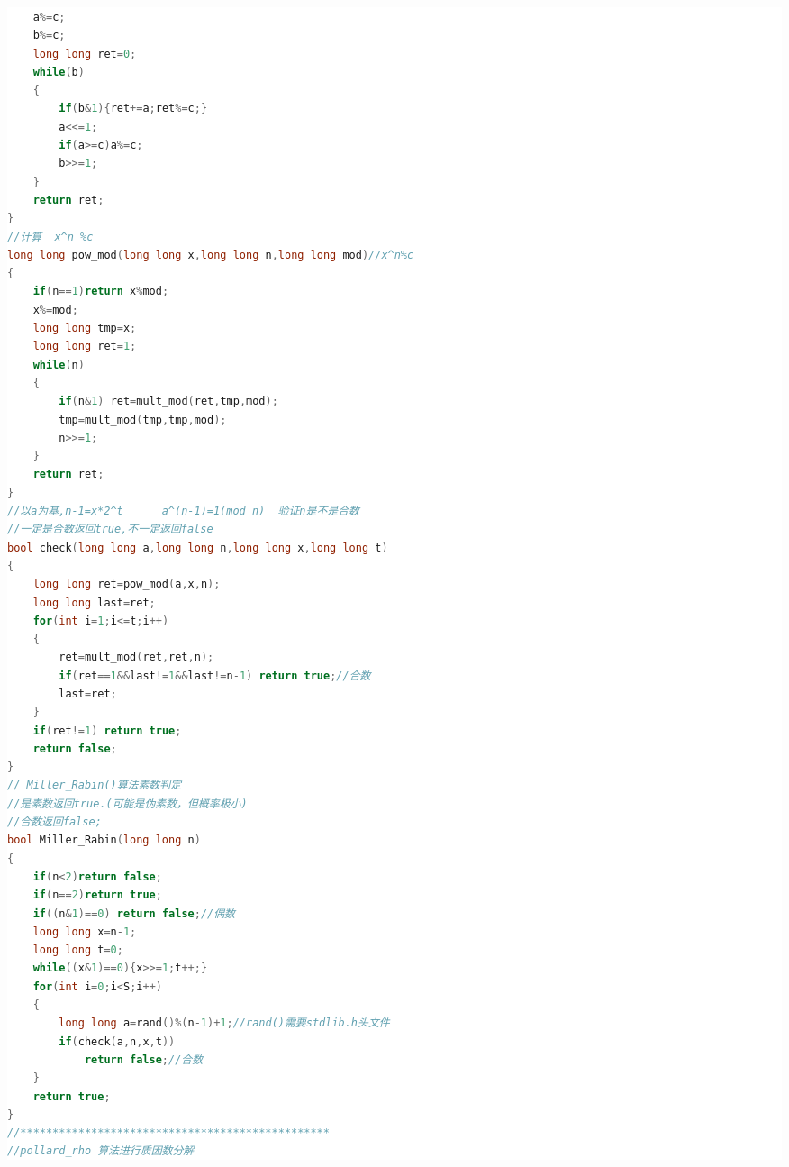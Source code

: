 ```c++
    a%=c;
    b%=c;
    long long ret=0;
    while(b)
    {
        if(b&1){ret+=a;ret%=c;}
        a<<=1;
        if(a>=c)a%=c;
        b>>=1;
    }
    return ret;
}
//计算  x^n %c
long long pow_mod(long long x,long long n,long long mod)//x^n%c
{
    if(n==1)return x%mod;
    x%=mod;
    long long tmp=x;
    long long ret=1;
    while(n)
    {
        if(n&1) ret=mult_mod(ret,tmp,mod);
        tmp=mult_mod(tmp,tmp,mod);
        n>>=1;
    }
    return ret;
}
//以a为基,n-1=x*2^t      a^(n-1)=1(mod n)  验证n是不是合数
//一定是合数返回true,不一定返回false
bool check(long long a,long long n,long long x,long long t)
{
    long long ret=pow_mod(a,x,n);
    long long last=ret;
    for(int i=1;i<=t;i++)
    {
        ret=mult_mod(ret,ret,n);
        if(ret==1&&last!=1&&last!=n-1) return true;//合数
        last=ret;
    }
    if(ret!=1) return true;
    return false;
}
// Miller_Rabin()算法素数判定
//是素数返回true.(可能是伪素数，但概率极小)
//合数返回false;
bool Miller_Rabin(long long n)
{
    if(n<2)return false;
    if(n==2)return true;
    if((n&1)==0) return false;//偶数
    long long x=n-1;
    long long t=0;
    while((x&1)==0){x>>=1;t++;}
    for(int i=0;i<S;i++)
    {
        long long a=rand()%(n-1)+1;//rand()需要stdlib.h头文件
        if(check(a,n,x,t))
            return false;//合数
    }
    return true;
}
//************************************************
//pollard_rho 算法进行质因数分解
```